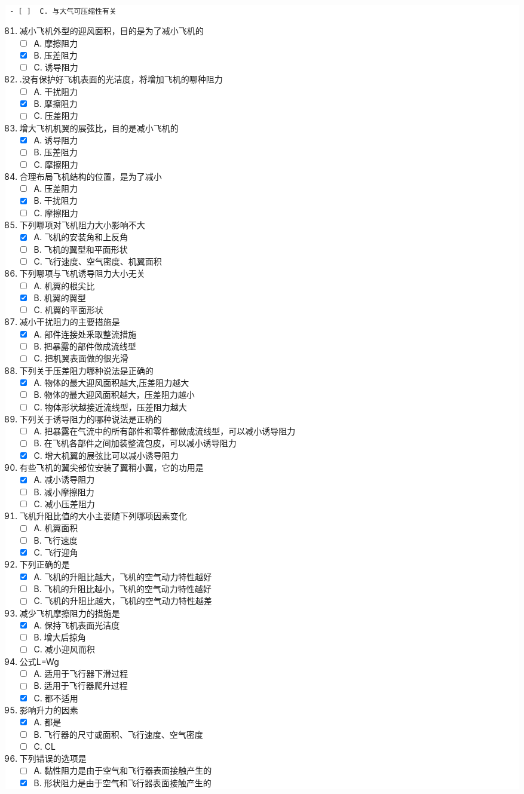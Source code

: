      - [ ]  C. 与大气可压缩性有关
81. 减小飞机外型的迎风面积，目的是为了减小飞机的
     - [ ]  A. 摩擦阻力
     - [x]  B. 压差阻力
     - [ ]  C. 诱导阻力
82. .没有保护好飞机表面的光洁度，将增加飞机的哪种阻力
     - [ ]  A. 干扰阻力
     - [x]  B. 摩擦阻力
     - [ ]  C. 压差阻力
83. 增大飞机机翼的展弦比，目的是减小飞机的
     - [x]  A. 诱导阻力
     - [ ]  B. 压差阻力
     - [ ]  C. 摩擦阻力
84. 合理布局飞机结构的位置，是为了减小
     - [ ]  A. 压差阻力
     - [x]  B. 干扰阻力
     - [ ]  C. 摩擦阻力
85. 下列哪项对飞机阻力大小影响不大
     - [x]  A. 飞机的安装角和上反角
     - [ ]  B. 飞机的翼型和平面形状
     - [ ]  C. 飞行速度、空气密度、机翼面积
86. 下列哪项与飞机诱导阻力大小无关
     - [ ]  A. 机翼的根尖比
     - [x]  B. 机翼的翼型
     - [ ]  C. 机翼的平面形状
87. 减小干扰阻力的主要措施是
     - [x]  A. 部件连接处釆取整流措施
     - [ ]  B. 把暴露的部件做成流线型
     - [ ]  C. 把机翼表面做的很光滑
88. 下列关于压差阻力哪种说法是正确的
     - [x]  A. 物体的最大迎风面积越大,压差阻力越大
     - [ ]  B. 物体的最大迎风面积越大，压差阻力越小
     - [ ]  C. 物体形状越接近流线型，压差阻力越大
89. 下列关于诱导阻力的哪种说法是正确的
     - [ ]  A. 把暴露在气流中的所有部件和零件都做成流线型，可以减小诱导阻力
     - [ ]  B. 在飞机各部件之间加装整流包皮，可以减小诱导阻力
     - [x]  C. 增大机翼的展弦比可以减小诱导阻力
90. 有些飞机的翼尖部位安装了翼稍小翼，它的功用是
     - [x]  A. 减小诱导阻力
     - [ ]  B. 减小摩擦阻力
     - [ ]  C. 减小压差阻力
91. 飞机升阻比值的大小主要随下列哪项因素变化
     - [ ]  A. 机翼面积
     - [ ]  B. 飞行速度
     - [x]  C. 飞行迎角
92. 下列正确的是
     - [x]  A. 飞机的升阻比越大，飞机的空气动力特性越好
     - [ ]  B. 飞机的升阻比越小，飞机的空气动力特性越好
     - [ ]  C. 飞机的升阻比越大，飞机的空气动力特性越差
93. 减少飞机摩擦阻力的措施是
     - [x]  A. 保持飞机表面光洁度
     - [ ]  B. 增大后掠角
     - [ ]  C. 减小迎风而积
94. 公式L=Wg
     - [ ]  A. 适用于飞行器下滑过程
     - [ ]  B. 适用于飞行器爬升过程
     - [x]  C. 都不适用
95. 影响升力的因素
     - [x]  A. 都是
     - [ ]  B. 飞行器的尺寸或面积、飞行速度、空气密度
     - [ ]  C. CL
96. 下列错误的选项是
     - [ ]  A. 黏性阻力是由于空气和飞行器表面接触产生的
     - [x]  B. 形状阻力是由于空气和飞行器表面接触产生的